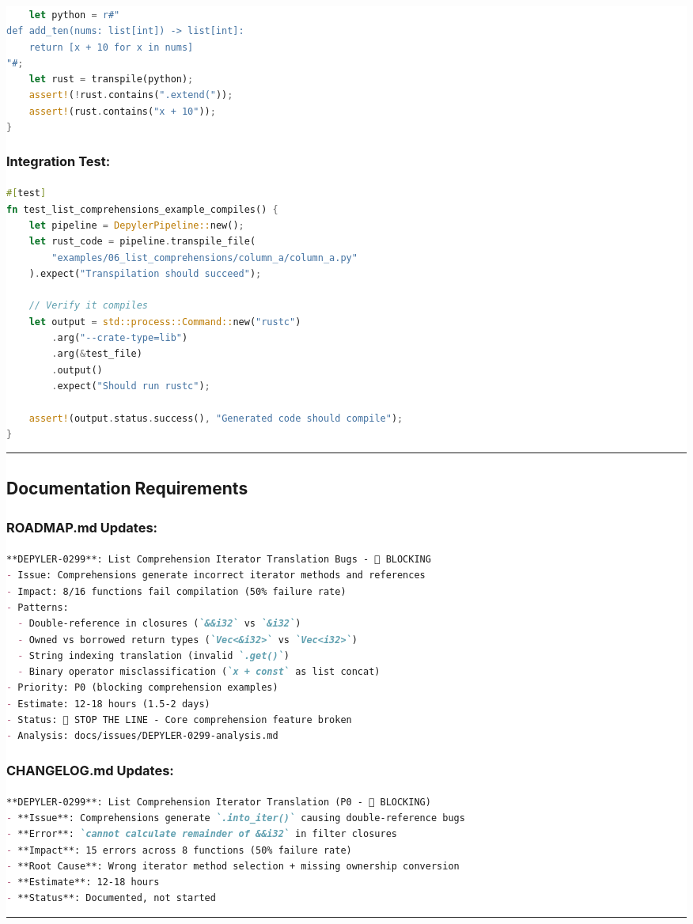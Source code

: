 ```rust
    let python = r#"
def add_ten(nums: list[int]) -> list[int]:
    return [x + 10 for x in nums]
"#;
    let rust = transpile(python);
    assert!(!rust.contains(".extend("));
    assert!(rust.contains("x + 10"));
}
```

### Integration Test:
```rust
#[test]
fn test_list_comprehensions_example_compiles() {
    let pipeline = DepylerPipeline::new();
    let rust_code = pipeline.transpile_file(
        "examples/06_list_comprehensions/column_a/column_a.py"
    ).expect("Transpilation should succeed");

    // Verify it compiles
    let output = std::process::Command::new("rustc")
        .arg("--crate-type=lib")
        .arg(&test_file)
        .output()
        .expect("Should run rustc");

    assert!(output.status.success(), "Generated code should compile");
}
```

---

## Documentation Requirements

### ROADMAP.md Updates:
```markdown
**DEPYLER-0299**: List Comprehension Iterator Translation Bugs - 🛑 BLOCKING
- Issue: Comprehensions generate incorrect iterator methods and references
- Impact: 8/16 functions fail compilation (50% failure rate)
- Patterns:
  - Double-reference in closures (`&&i32` vs `&i32`)
  - Owned vs borrowed return types (`Vec<&i32>` vs `Vec<i32>`)
  - String indexing translation (invalid `.get()`)
  - Binary operator misclassification (`x + const` as list concat)
- Priority: P0 (blocking comprehension examples)
- Estimate: 12-18 hours (1.5-2 days)
- Status: 🛑 STOP THE LINE - Core comprehension feature broken
- Analysis: docs/issues/DEPYLER-0299-analysis.md
```

### CHANGELOG.md Updates:
```markdown
**DEPYLER-0299**: List Comprehension Iterator Translation (P0 - 🛑 BLOCKING)
- **Issue**: Comprehensions generate `.into_iter()` causing double-reference bugs
- **Error**: `cannot calculate remainder of &&i32` in filter closures
- **Impact**: 15 errors across 8 functions (50% failure rate)
- **Root Cause**: Wrong iterator method selection + missing ownership conversion
- **Estimate**: 12-18 hours
- **Status**: Documented, not started
```

---